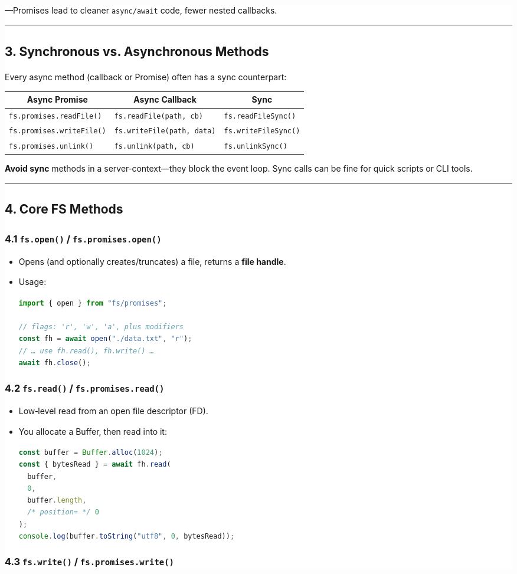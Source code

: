 —Promises lead to cleaner `async/await` code, fewer nested callbacks.

---

## 3. Synchronous vs. Asynchronous Methods

Every async method (callback or Promise) often has a sync counterpart:

| Async Promise             | Async Callback             | Sync                 |
| ------------------------- | -------------------------- | -------------------- |
| `fs.promises.readFile()`  | `fs.readFile(path, cb)`    | `fs.readFileSync()`  |
| `fs.promises.writeFile()` | `fs.writeFile(path, data)` | `fs.writeFileSync()` |
| `fs.promises.unlink()`    | `fs.unlink(path, cb)`      | `fs.unlinkSync()`    |

**Avoid sync** methods in a server‑context—they block the event loop. Sync calls can be fine for quick scripts or CLI tools.

---

## 4. Core FS Methods

### 4.1 `fs.open()` / `fs.promises.open()`

- Opens (and optionally creates/truncates) a file, returns a **file handle**.
- Usage:

  ```js
  import { open } from "fs/promises";

  // flags: 'r', 'w', 'a', plus modifiers
  const fh = await open("./data.txt", "r");
  // … use fh.read(), fh.write() …
  await fh.close();
  ```

### 4.2 `fs.read()` / `fs.promises.read()`

- Low‑level read from an open file descriptor (FD).
- You allocate a Buffer, then read into it:

  ```js
  const buffer = Buffer.alloc(1024);
  const { bytesRead } = await fh.read(
    buffer,
    0,
    buffer.length,
    /* position= */ 0
  );
  console.log(buffer.toString("utf8", 0, bytesRead));
  ```

### 4.3 `fs.write()` / `fs.promises.write()`
